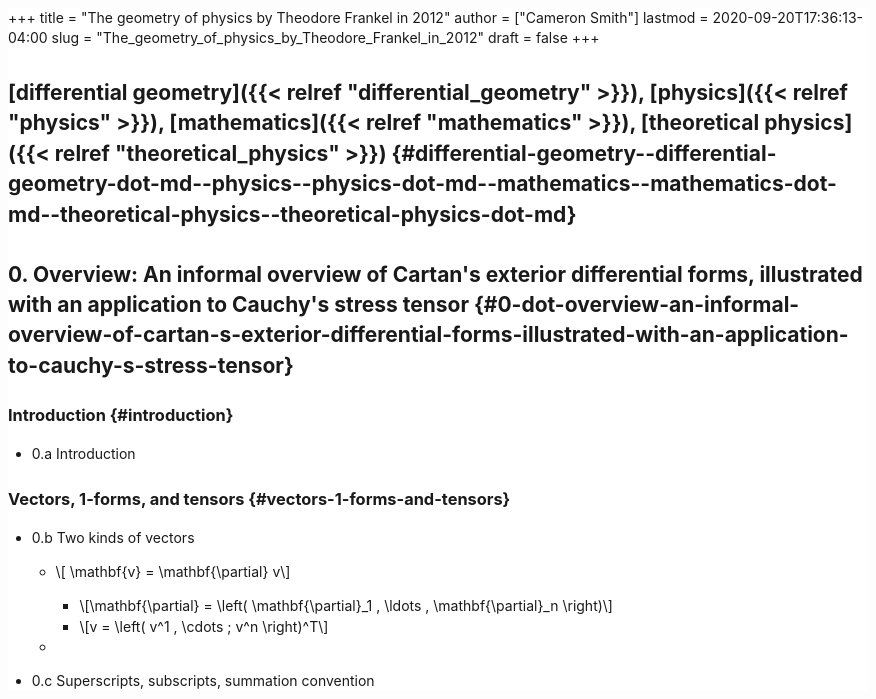 +++
title = "The geometry of physics by Theodore Frankel in 2012"
author = ["Cameron Smith"]
lastmod = 2020-09-20T17:36:13-04:00
slug = "The_geometry_of_physics_by_Theodore_Frankel_in_2012"
draft = false
+++

## [differential geometry]({{< relref "differential_geometry" >}}), [physics]({{< relref "physics" >}}), [mathematics]({{< relref "mathematics" >}}), [theoretical physics]({{< relref "theoretical_physics" >}}) {#differential-geometry--differential-geometry-dot-md--physics--physics-dot-md--mathematics--mathematics-dot-md--theoretical-physics--theoretical-physics-dot-md}


## 0. Overview: An informal overview of Cartan's exterior differential forms, illustrated with an application to Cauchy's stress tensor {#0-dot-overview-an-informal-overview-of-cartan-s-exterior-differential-forms-illustrated-with-an-application-to-cauchy-s-stress-tensor}


### Introduction {#introduction}



-  0.a Introduction


### Vectors, 1-forms, and tensors {#vectors-1-forms-and-tensors}



-  0.b Two kinds of vectors

    <!--list-separator-->

    -  \\[ \mathbf{v} = \mathbf{\partial} v\\]

        <!--list-separator-->

        -  \\[\mathbf{\partial} = \left( \mathbf{\partial}\_1 , \ldots , \mathbf{\partial}\_n \right)\\]

        <!--list-separator-->

        -  \\[v = \left(  v^1 \, \cdots \; v^n  \right)^T\\]

    <!--list-separator-->

    -



-  0.c Superscripts, subscripts, summation convention

